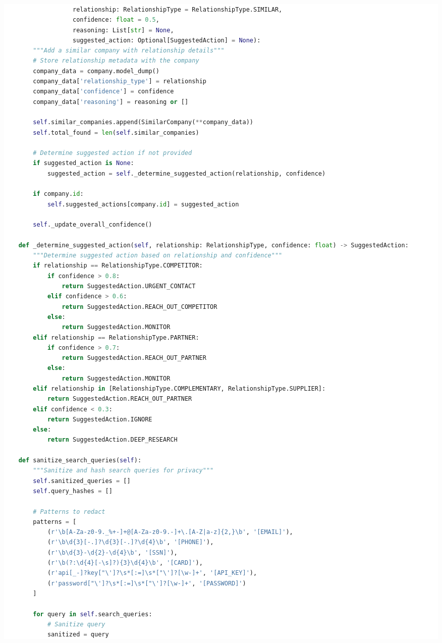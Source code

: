 ```python
                   relationship: RelationshipType = RelationshipType.SIMILAR,
                   confidence: float = 0.5,
                   reasoning: List[str] = None,
                   suggested_action: Optional[SuggestedAction] = None):
        """Add a similar company with relationship details"""
        # Store relationship metadata with the company
        company_data = company.model_dump()
        company_data['relationship_type'] = relationship
        company_data['confidence'] = confidence
        company_data['reasoning'] = reasoning or []
        
        self.similar_companies.append(SimilarCompany(**company_data))
        self.total_found = len(self.similar_companies)
        
        # Determine suggested action if not provided
        if suggested_action is None:
            suggested_action = self._determine_suggested_action(relationship, confidence)
        
        if company.id:
            self.suggested_actions[company.id] = suggested_action
        
        self._update_overall_confidence()
    
    def _determine_suggested_action(self, relationship: RelationshipType, confidence: float) -> SuggestedAction:
        """Determine suggested action based on relationship and confidence"""
        if relationship == RelationshipType.COMPETITOR:
            if confidence > 0.8:
                return SuggestedAction.URGENT_CONTACT
            elif confidence > 0.6:
                return SuggestedAction.REACH_OUT_COMPETITOR
            else:
                return SuggestedAction.MONITOR
        elif relationship == RelationshipType.PARTNER:
            if confidence > 0.7:
                return SuggestedAction.REACH_OUT_PARTNER
            else:
                return SuggestedAction.MONITOR
        elif relationship in [RelationshipType.COMPLEMENTARY, RelationshipType.SUPPLIER]:
            return SuggestedAction.REACH_OUT_PARTNER
        elif confidence < 0.3:
            return SuggestedAction.IGNORE
        else:
            return SuggestedAction.DEEP_RESEARCH
    
    def sanitize_search_queries(self):
        """Sanitize and hash search queries for privacy"""
        self.sanitized_queries = []
        self.query_hashes = []
        
        # Patterns to redact
        patterns = [
            (r'\b[A-Za-z0-9._%+-]+@[A-Za-z0-9.-]+\.[A-Z|a-z]{2,}\b', '[EMAIL]'),
            (r'\b\d{3}[-.]?\d{3}[-.]?\d{4}\b', '[PHONE]'),
            (r'\b\d{3}-\d{2}-\d{4}\b', '[SSN]'),
            (r'\b(?:\d{4}[-\s]?){3}\d{4}\b', '[CARD]'),
            (r'api[_-]?key["\']?\s*[:=]\s*["\']?[\w-]+', '[API_KEY]'),
            (r'password["\']?\s*[:=]\s*["\']?[\w-]+', '[PASSWORD]')
        ]
        
        for query in self.search_queries:
            # Sanitize query
            sanitized = query
```